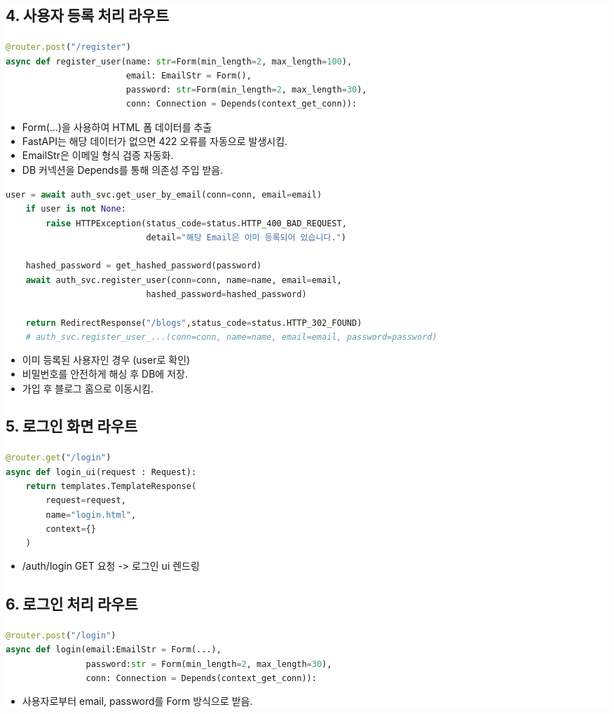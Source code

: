 ## 4. 사용자 등록 처리 라우트
```python
@router.post("/register")
async def register_user(name: str=Form(min_length=2, max_length=100),
                        email: EmailStr = Form(),
                        password: str=Form(min_length=2, max_length=30),
                        conn: Connection = Depends(context_get_conn)):
```
- Form(...)을 사용하여 HTML 폼 데이터를 추출
- FastAPI는 해당 데이터가 없으면 422 오류를 자동으로 발생시킴.
- EmailStr은 이메일 형식 검증 자동화.
- DB 커넥션을 Depends를 통해 의존성 주입 받음.

```python
user = await auth_svc.get_user_by_email(conn=conn, email=email)
    if user is not None:
        raise HTTPException(status_code=status.HTTP_400_BAD_REQUEST,
                            detail="해당 Email은 이미 등록되어 있습니다.")

    hashed_password = get_hashed_password(password)
    await auth_svc.register_user(conn=conn, name=name, email=email,
                            hashed_password=hashed_password)
    
    return RedirectResponse("/blogs",status_code=status.HTTP_302_FOUND)
    # auth_svc.register_user_...(conn=conn, name=name, email=email, password=password)
```
- 이미 등록된 사용자인 경우 (user로 확인)
- 비밀번호를 안전하게 해싱 후 DB에 저장.
- 가입 후 블로그 홈으로 이동시킴.

## 5. 로그인 화면 라우트
```python
@router.get("/login")
async def login_ui(request : Request):
    return templates.TemplateResponse(
        request=request,
        name="login.html",
        context={}
    )
```
- /auth/login GET 요청 -> 로그인 ui 렌드링

## 6. 로그인 처리 라우트
```python
@router.post("/login")
async def login(email:EmailStr = Form(...),
                password:str = Form(min_length=2, max_length=30),
                conn: Connection = Depends(context_get_conn)):
```
- 사용자로부터 email, password를 Form 방식으로 받음.
